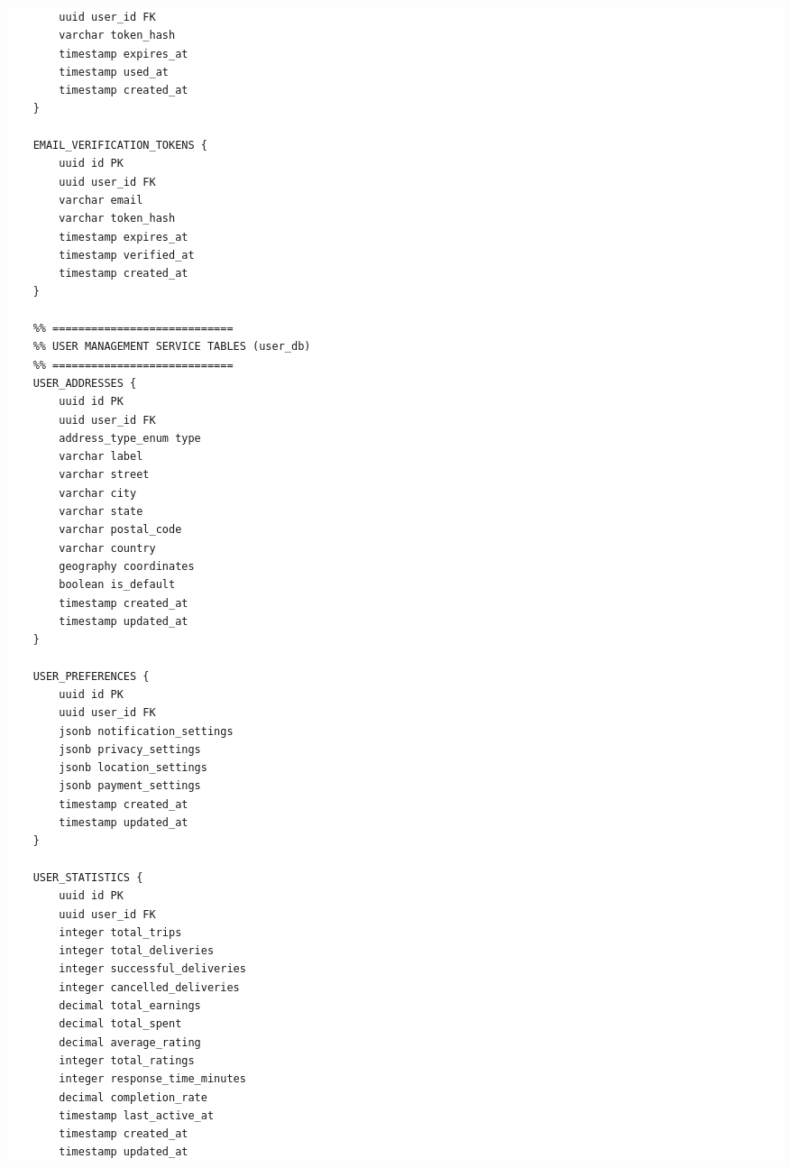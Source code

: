 ```mermaid
        uuid user_id FK
        varchar token_hash
        timestamp expires_at
        timestamp used_at
        timestamp created_at
    }

    EMAIL_VERIFICATION_TOKENS {
        uuid id PK
        uuid user_id FK
        varchar email
        varchar token_hash
        timestamp expires_at
        timestamp verified_at
        timestamp created_at
    }

    %% ============================
    %% USER MANAGEMENT SERVICE TABLES (user_db)
    %% ============================
    USER_ADDRESSES {
        uuid id PK
        uuid user_id FK
        address_type_enum type
        varchar label
        varchar street
        varchar city
        varchar state
        varchar postal_code
        varchar country
        geography coordinates
        boolean is_default
        timestamp created_at
        timestamp updated_at
    }

    USER_PREFERENCES {
        uuid id PK
        uuid user_id FK
        jsonb notification_settings
        jsonb privacy_settings
        jsonb location_settings
        jsonb payment_settings
        timestamp created_at
        timestamp updated_at
    }

    USER_STATISTICS {
        uuid id PK
        uuid user_id FK
        integer total_trips
        integer total_deliveries
        integer successful_deliveries
        integer cancelled_deliveries
        decimal total_earnings
        decimal total_spent
        decimal average_rating
        integer total_ratings
        integer response_time_minutes
        decimal completion_rate
        timestamp last_active_at
        timestamp created_at
        timestamp updated_at
```